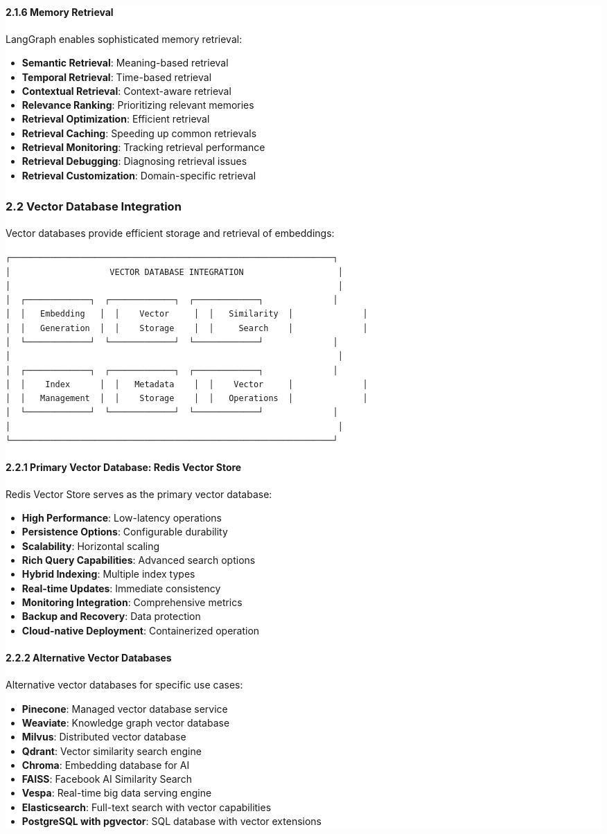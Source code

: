 #### 2.1.6 Memory Retrieval

LangGraph enables sophisticated memory retrieval:

- **Semantic Retrieval**: Meaning-based retrieval
- **Temporal Retrieval**: Time-based retrieval
- **Contextual Retrieval**: Context-aware retrieval
- **Relevance Ranking**: Prioritizing relevant memories
- **Retrieval Optimization**: Efficient retrieval
- **Retrieval Caching**: Speeding up common retrievals
- **Retrieval Monitoring**: Tracking retrieval performance
- **Retrieval Debugging**: Diagnosing retrieval issues
- **Retrieval Customization**: Domain-specific retrieval

### 2.2 Vector Database Integration

Vector databases provide efficient storage and retrieval of embeddings:

```
┌─────────────────────────────────────────────────────────────────┐
│                    VECTOR DATABASE INTEGRATION                   │
│                                                                  │
│  ┌─────────────┐  ┌─────────────┐  ┌─────────────┐              │
│  │   Embedding   │  │    Vector     │  │   Similarity  │              │
│  │   Generation  │  │    Storage    │  │     Search    │              │
│  └─────────────┘  └─────────────┘  └─────────────┘              │
│                                                                  │
│  ┌─────────────┐  ┌─────────────┐  ┌─────────────┐              │
│  │    Index      │  │   Metadata    │  │    Vector     │              │
│  │   Management  │  │    Storage    │  │   Operations  │              │
│  └─────────────┘  └─────────────┘  └─────────────┘              │
│                                                                  │
└─────────────────────────────────────────────────────────────────┘
```

#### 2.2.1 Primary Vector Database: Redis Vector Store

Redis Vector Store serves as the primary vector database:

- **High Performance**: Low-latency operations
- **Persistence Options**: Configurable durability
- **Scalability**: Horizontal scaling
- **Rich Query Capabilities**: Advanced search options
- **Hybrid Indexing**: Multiple index types
- **Real-time Updates**: Immediate consistency
- **Monitoring Integration**: Comprehensive metrics
- **Backup and Recovery**: Data protection
- **Cloud-native Deployment**: Containerized operation

#### 2.2.2 Alternative Vector Databases

Alternative vector databases for specific use cases:

- **Pinecone**: Managed vector database service
- **Weaviate**: Knowledge graph vector database
- **Milvus**: Distributed vector database
- **Qdrant**: Vector similarity search engine
- **Chroma**: Embedding database for AI
- **FAISS**: Facebook AI Similarity Search
- **Vespa**: Real-time big data serving engine
- **Elasticsearch**: Full-text search with vector capabilities
- **PostgreSQL with pgvector**: SQL database with vector extensions
